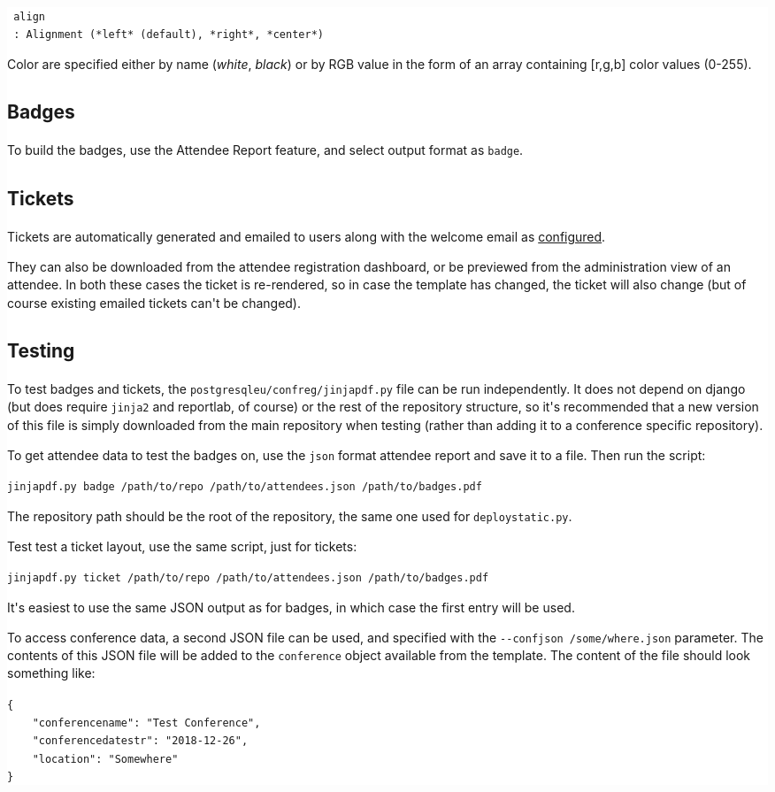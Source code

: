      align
	 : Alignment (*left* (default), *right*, *center*)

Color are specified either by name (*white*, *black*) or by RGB value
in the form of an array containing [r,g,b] color values (0-255).


## Badges

To build the badges, use the Attendee Report feature, and select
output format as `badge`.

## Tickets

Tickets are automatically generated and emailed to users along with
the welcome email as [configured](configuring.md).

They can also be downloaded from the attendee registration dashboard,
or be previewed from the administration view of an attendee. In both
these cases the ticket is re-rendered, so in case the template has
changed, the ticket will also change (but of course existing emailed
tickets can't be changed).

## Testing

To test badges and tickets, the `postgresqleu/confreg/jinjapdf.py` file can be
run independently. It does not depend on django (but does require `jinja2`
and reportlab, of course) or the rest of the repository structure, so
it's recommended that a new version of this file is simply downloaded
from the main repository when testing (rather than adding it to a
conference specific repository).

To get attendee data to test the badges on, use the `json` format
attendee report and save it to a file. Then run the script:

    jinjapdf.py badge /path/to/repo /path/to/attendees.json /path/to/badges.pdf

The repository path should be the root of the repository, the same one
used for `deploystatic.py`.

Test test a ticket layout, use the same script, just for tickets:

    jinjapdf.py ticket /path/to/repo /path/to/attendees.json /path/to/badges.pdf

It's easiest to use the same JSON output as for badges, in which case
the first entry will be used.

To access conference data, a second JSON file can be used, and
specified with the `--confjson /some/where.json` parameter. The
contents of this JSON file will be added to the `conference` object
available from the template. The content of the file should look
something like:

	{
		"conferencename": "Test Conference",
		"conferencedatestr": "2018-12-26",
		"location": "Somewhere"
	}
